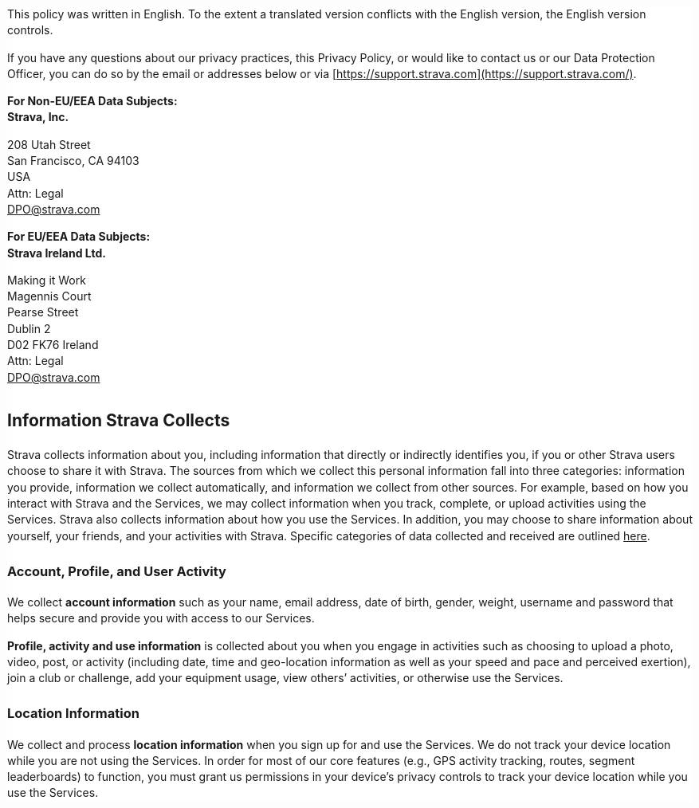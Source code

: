 This policy was written in English. To the extent a translated version conflicts with the English version, the English version controls.

If you have any questions about our privacy practices, this Privacy Policy, or would like to contact us or our Data Protection Officer, you can do so by the email or addresses below or via [https://support.strava.com](https://support.strava.com/).

**For Non-EU/EEA Data Subjects:**  
**Strava, Inc.**

208 Utah Street  
San Francisco, CA 94103  
USA  
Attn: Legal  
DPO@strava.com

**For EU/EEA Data Subjects:**  
**Strava Ireland Ltd.**

Making it Work  
Magennis Court  
Pearse Street  
Dublin 2  
D02 FK76 Ireland  
Attn: Legal  
DPO@strava.com

Information Strava Collects
---------------------------

Strava collects information about you, including information that directly or indirectly identifies you, if you or other Strava users choose to share it with Strava. The sources from which we collect this personal information fall into three categories: information you provide, information we collect automatically, and information we collect from other sources. For example, based on how you interact with Strava and the Services, we may collect information when you track, complete, or upload activities using the Services. Strava also collects information about how you use the Services. In addition, you may choose to share information about yourself, your friends, and your activities with Strava. Specific categories of data collected and received are outlined [here](#???).

### Account, Profile, and User Activity

We collect **account information** such as your name, email address, date of birth, gender, weight, username and password that helps secure and provide you with access to our Services.

**Profile, activity and use information** is collected about you when you engage in activities such as choosing to upload a photo, video, post, or activity (including date, time and geo-location information as well as your speed and pace and perceived exertion), join a club or challenge, add your equipment usage, view others’ activities, or otherwise use the Services.

### Location Information

We collect and process **location information** when you sign up for and use the Services. We do not track your device location while you are not using the Services. In order for most of our core features (e.g., GPS activity tracking, routes, segment leaderboards) to function, you must grant us permissions in your device’s privacy controls to track your device location while you use the Services.
